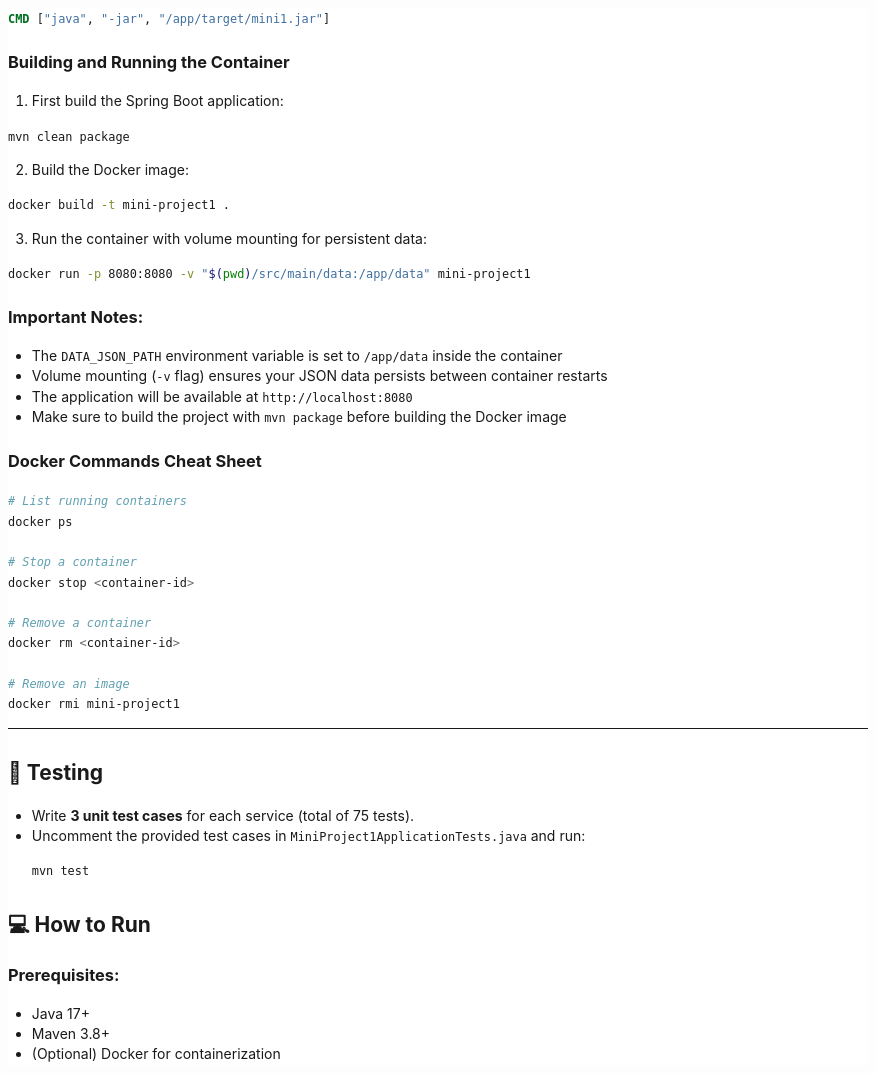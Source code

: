 ```dockerfile
CMD ["java", "-jar", "/app/target/mini1.jar"]
```

### Building and Running the Container

1. First build the Spring Boot application:
```bash
mvn clean package
```

2. Build the Docker image:
```bash
docker build -t mini-project1 .
```

3. Run the container with volume mounting for persistent data:
```bash
docker run -p 8080:8080 -v "$(pwd)/src/main/data:/app/data" mini-project1
```

### Important Notes:
- The `DATA_JSON_PATH` environment variable is set to `/app/data` inside the container
- Volume mounting (`-v` flag) ensures your JSON data persists between container restarts
- The application will be available at `http://localhost:8080`
- Make sure to build the project with `mvn package` before building the Docker image

### Docker Commands Cheat Sheet
```bash
# List running containers
docker ps

# Stop a container
docker stop <container-id>

# Remove a container
docker rm <container-id>

# Remove an image
docker rmi mini-project1
```
---

## 🧪 Testing
- Write **3 unit test cases** for each service (total of 75 tests).  
- Uncomment the provided test cases in `MiniProject1ApplicationTests.java` and run:  
  ```bash
  mvn test
  ```
## 💻 How to Run

### Prerequisites:
- Java 17+
- Maven 3.8+
- (Optional) Docker for containerization
